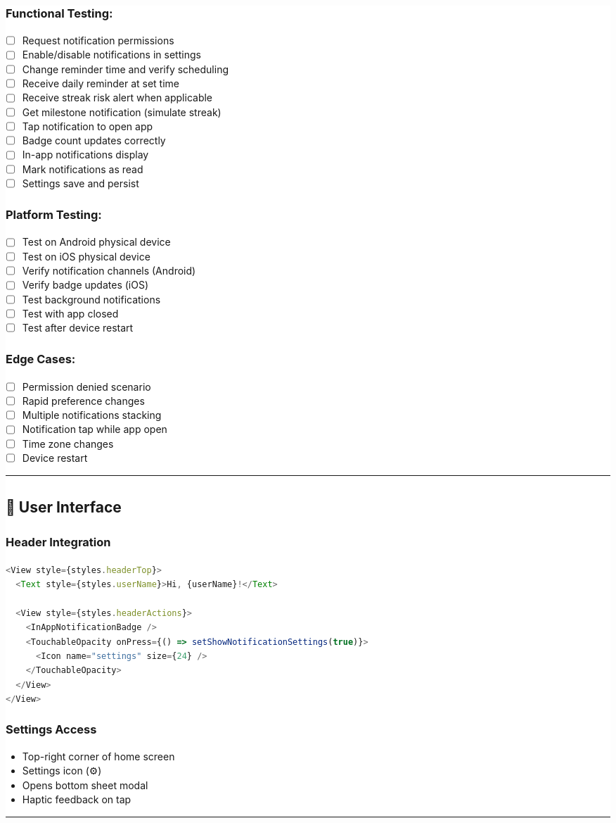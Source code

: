 ### Functional Testing:
- [ ] Request notification permissions
- [ ] Enable/disable notifications in settings
- [ ] Change reminder time and verify scheduling
- [ ] Receive daily reminder at set time
- [ ] Receive streak risk alert when applicable
- [ ] Get milestone notification (simulate streak)
- [ ] Tap notification to open app
- [ ] Badge count updates correctly
- [ ] In-app notifications display
- [ ] Mark notifications as read
- [ ] Settings save and persist

### Platform Testing:
- [ ] Test on Android physical device
- [ ] Test on iOS physical device
- [ ] Verify notification channels (Android)
- [ ] Verify badge updates (iOS)
- [ ] Test background notifications
- [ ] Test with app closed
- [ ] Test after device restart

### Edge Cases:
- [ ] Permission denied scenario
- [ ] Rapid preference changes
- [ ] Multiple notifications stacking
- [ ] Notification tap while app open
- [ ] Time zone changes
- [ ] Device restart

---

## 📱 User Interface

### Header Integration
```typescript
<View style={styles.headerTop}>
  <Text style={styles.userName}>Hi, {userName}!</Text>
  
  <View style={styles.headerActions}>
    <InAppNotificationBadge />
    <TouchableOpacity onPress={() => setShowNotificationSettings(true)}>
      <Icon name="settings" size={24} />
    </TouchableOpacity>
  </View>
</View>
```

### Settings Access
- Top-right corner of home screen
- Settings icon (⚙️)
- Opens bottom sheet modal
- Haptic feedback on tap

---